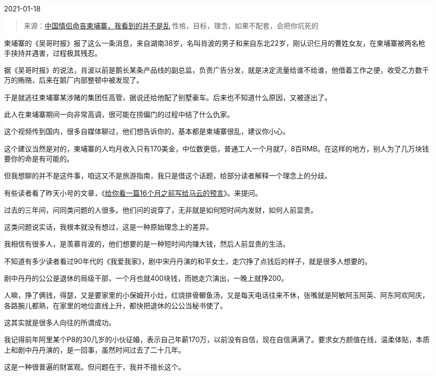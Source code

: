 2021-01-18

> 来源：[中国情侣命丧柬埔寨，我看到的并不是乱](http://mp.weixin.qq.com/s?__biz=MzU0MjYwNDU2Mw==&mid=2247495950&idx=2&sn=7e858bf0470661d410fffc22bd051f11&chksm=fb1a9d72cc6d14647051eceb4285ab5c87fbe4ab0bb0d9b54ed2b5178f75313b5a9fe78a1cf4&scene=27#wechat_redirect)
> 性格，目标，理念，如果不配套，会把你坑死的

柬埔寨的《吴哥时报》报了这么一条消息，来自湖南38岁，名叫肖波的男子和来自东北22岁，刚认识仨月的曹姓女友，在柬埔寨被两名枪手挟持并遇害，过程极其残忍。  

  

据《吴哥时报》的说法，肖波以前是鹅长某条产品线的副总监，负责广告分发，就是决定流量给谁不给谁，他借着工作之便，收受乙方数千万的贿赂，后来在鹅厂内部整顿中被发现了。

  

于是就逃往柬埔寨某涉赌的集团任高管，据说还给他配了别墅豪车。后来也不知道什么原因，又被逐出了。

  

此人在柬埔寨期间一向非常高调，很可能在捞偏门的过程中结了什么仇家。

  

这个视频传到国内，很多自媒体聊过，他们想告诉你的，基本都是柬埔寨很乱，建议你小心。  

  

这个建议当然是对的，柬埔寨的人均月收入只有170美金，中位数更低，普通工人一个月就7，8百RMB。在这样的地方，别人为了几万块钱要你的命是有可能的。

  

但我想聊的并不是这件事，咱这又不是旅游指南，我只是借这个话题，给部分读者解释一个理念上的分歧。

  

有些读者看了昨天小号的文章，《[给你看一篇16个月之前写给马云的预言](http://mp.weixin.qq.com/s?__biz=MzU3NDc5Nzc0NQ==&mid=2247498659&idx=1&sn=7f1245cbc4d423256bde20d73ff18a3b&chksm=fd2e597dca59d06b7e31a40c107f25b7e16c324f4c59a6789abcc7761e16b853fd0ff44e9733&scene=21#wechat_redirect)》。来提问。

  

过去的三年间，问同类问题的人很多。他们问的说穿了，无非就是如何短时间内发财，如何人前显贵。

  

这类问题说实话，我根本就没有想过，这是一种原始理念上的差异。

  

我相信有很多人，是羡慕肖波的，他们想要的是一种短时间内赚大钱，然后人前显贵的生活。

  

不知道有多少读者看过90年代的《我爱我家》，剧中宋丹丹演的和平女士，走穴挣了点钱后的样子，就是很多人想要的。

  

剧中丹丹的公公是退休的局级干部，一个月也就400块钱，而她走穴演出，一晚上就挣200。  

  

人嘛，挣了俩钱，得瑟，又是要家里的小保姆开小灶，红烧排骨鲫鱼汤，又是每天电话往来不休，张嘴就是阿敏阿玉阿英、阿东阿欢阿庆，各路腕儿都熟，在家里的地位直线上升，都快把退休的公公当秘书使了。

  

这其实就是很多人向往的所谓成功。

  

我记得前年阿里某个P8的30几岁的小伙征婚，表示自己年薪170万，以前没有自信，现在自信满满了。要求女方颜值在线，温柔体贴，本质上和剧中丹丹演的，是一回事，虽然时间过去了二十几年。  

  

这是一种很普遍的财富观。但问题在于，我并不擅长这个。

